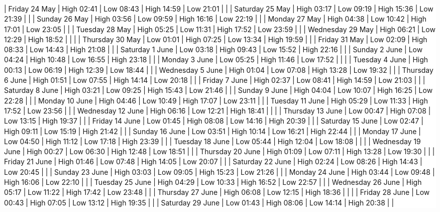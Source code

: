| Friday 24 May | High 02:41 | Low 08:43 | High 14:59 | Low 21:01 |  |
| Saturday 25 May | High 03:17 | Low 09:19 | High 15:36 | Low 21:39 |  |
| Sunday 26 May | High 03:56 | Low 09:59 | High 16:16 | Low 22:19 |  |
| Monday 27 May | High 04:38 | Low 10:42 | High 17:01 | Low 23:05 |  |
| Tuesday 28 May | High 05:25 | Low 11:31 | High 17:52 | Low 23:59 |  |
| Wednesday 29 May | High 06:21 | Low 12:29 | High 18:52 |  |  |
| Thursday 30 May | Low 01:01 | High 07:25 | Low 13:34 | High 19:59 |  |
| Friday 31 May | Low 02:09 | High 08:33 | Low 14:43 | High 21:08 |  |
| Saturday 1 June | Low 03:18 | High 09:43 | Low 15:52 | High 22:16 |  |
| Sunday 2 June | Low 04:24 | High 10:48 | Low 16:55 | High 23:18 |  |
| Monday 3 June | Low 05:25 | High 11:46 | Low 17:52 |  |  |
| Tuesday 4 June | High 00:13 | Low 06:19 | High 12:39 | Low 18:44 |  |
| Wednesday 5 June | High 01:04 | Low 07:08 | High 13:28 | Low 19:32 |  |
| Thursday 6 June | High 01:51 | Low 07:55 | High 14:14 | Low 20:18 |  |
| Friday 7 June | High 02:37 | Low 08:41 | High 14:59 | Low 21:03 |  |
| Saturday 8 June | High 03:21 | Low 09:25 | High 15:43 | Low 21:46 |  |
| Sunday 9 June | High 04:04 | Low 10:07 | High 16:25 | Low 22:28 |  |
| Monday 10 June | High 04:46 | Low 10:49 | High 17:07 | Low 23:11 |  |
| Tuesday 11 June | High 05:29 | Low 11:33 | High 17:52 | Low 23:56 |  |
| Wednesday 12 June | High 06:16 | Low 12:21 | High 18:41 |  |  |
| Thursday 13 June | Low 00:47 | High 07:08 | Low 13:15 | High 19:37 |  |
| Friday 14 June | Low 01:45 | High 08:08 | Low 14:16 | High 20:39 |  |
| Saturday 15 June | Low 02:47 | High 09:11 | Low 15:19 | High 21:42 |  |
| Sunday 16 June | Low 03:51 | High 10:14 | Low 16:21 | High 22:44 |  |
| Monday 17 June | Low 04:50 | High 11:12 | Low 17:18 | High 23:39 |  |
| Tuesday 18 June | Low 05:44 | High 12:04 | Low 18:08 |  |  |
| Wednesday 19 June | High 00:27 | Low 06:30 | High 12:48 | Low 18:51 |  |
| Thursday 20 June | High 01:09 | Low 07:11 | High 13:28 | Low 19:30 |  |
| Friday 21 June | High 01:46 | Low 07:48 | High 14:05 | Low 20:07 |  |
| Saturday 22 June | High 02:24 | Low 08:26 | High 14:43 | Low 20:45 |  |
| Sunday 23 June | High 03:03 | Low 09:05 | High 15:23 | Low 21:26 |  |
| Monday 24 June | High 03:44 | Low 09:48 | High 16:06 | Low 22:10 |  |
| Tuesday 25 June | High 04:29 | Low 10:33 | High 16:52 | Low 22:57 |  |
| Wednesday 26 June | High 05:17 | Low 11:22 | High 17:42 | Low 23:48 |  |
| Thursday 27 June | High 06:08 | Low 12:15 | High 18:36 |  |  |
| Friday 28 June | Low 00:43 | High 07:05 | Low 13:12 | High 19:35 |  |
| Saturday 29 June | Low 01:43 | High 08:06 | Low 14:14 | High 20:38 |  |